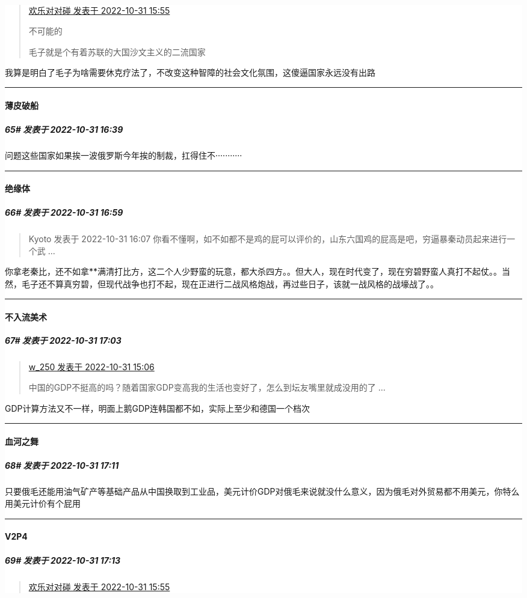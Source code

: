 <blockquote><a href="httphttps://bbs.saraba1st.com/2b/forum.php?mod=redirect&amp;goto=findpost&amp;pid=58207318&amp;ptid=2102427" target="_blank">欢乐对对碰 发表于 2022-10-31 15:55</a>

不可能的

毛子就是个有着苏联的大国沙文主义的二流国家</blockquote>
我算是明白了毛子为啥需要休克疗法了，不改变这种智障的社会文化氛围，这傻逼国家永远没有出路



*****

####  薄皮破船  
##### 65#       发表于 2022-10-31 16:39

问题这些国家如果挨一波俄罗斯今年挨的制裁，扛得住不···········



*****

####  绝缘体  
##### 66#       发表于 2022-10-31 16:59

<blockquote>Kyoto 发表于 2022-10-31 16:07
你看不懂啊，如不如都不是鸡的屁可以评价的，山东六国鸡的屁高是吧，穷逼暴秦动员起来进行一个武 ...</blockquote>
你拿老秦比，还不如拿**满清打比方，这二个人少野蛮的玩意，都大杀四方。。但大人，现在时代变了，现在穷碧野蛮人真打不起仗。。当然，毛子还不算真穷碧，但现代战争也打不起，现在正进行二战风格炮战，再过些日子，该就一战风格的战壕战了。。



*****

####  不入流美术  
##### 67#       发表于 2022-10-31 17:03

<blockquote><a href="httphttps://bbs.saraba1st.com/2b/forum.php?mod=redirect&amp;goto=findpost&amp;pid=58206514&amp;ptid=2102427" target="_blank">w_250 发表于 2022-10-31 15:06</a>

中国的GDP不挺高的吗？随着国家GDP变高我的生活也变好了，怎么到坛友嘴里就成没用的了 ...</blockquote>
GDP计算方法又不一样，明面上鹅GDP连韩国都不如，实际上至少和德国一个档次

*****

####  血河之舞  
##### 68#       发表于 2022-10-31 17:11

只要俄毛还能用油气矿产等基础产品从中国换取到工业品，美元计价GDP对俄毛来说就没什么意义，因为俄毛对外贸易都不用美元，你特么用美元计价有个屁用



*****

####  V2P4  
##### 69#       发表于 2022-10-31 17:13

<blockquote><a href="httphttps://bbs.saraba1st.com/2b/forum.php?mod=redirect&amp;goto=findpost&amp;pid=58207318&amp;ptid=2102427" target="_blank">欢乐对对碰 发表于 2022-10-31 15:55</a>
